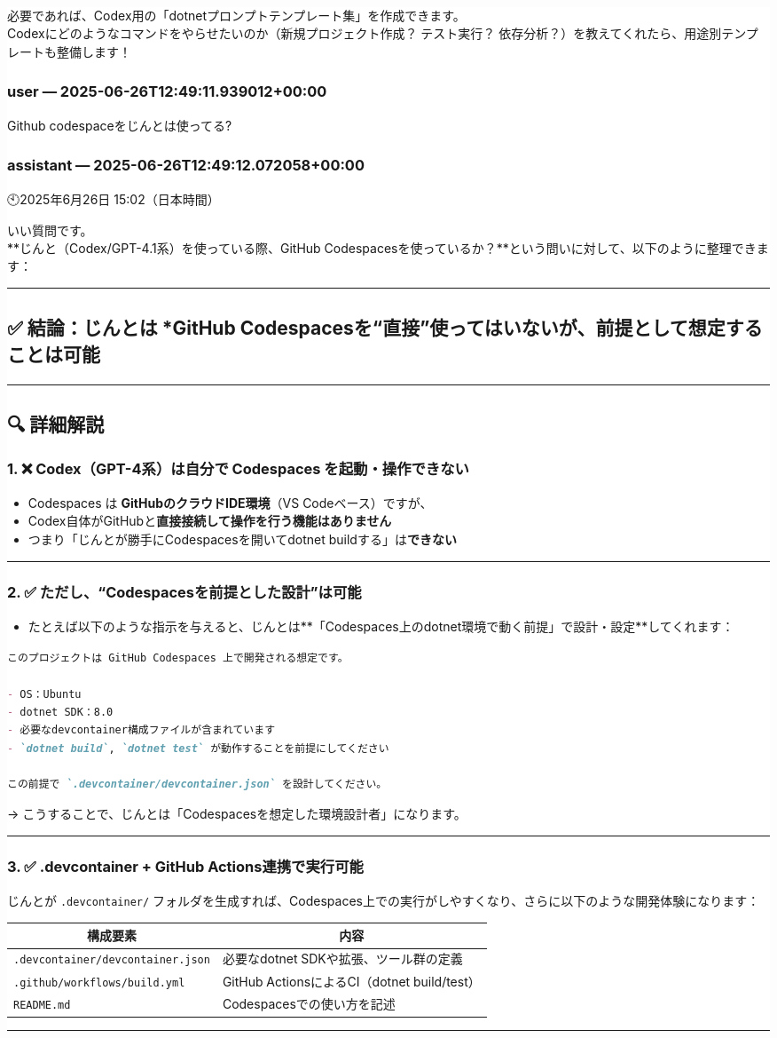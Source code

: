 必要であれば、Codex用の「dotnetプロンプトテンプレート集」を作成できます。  
Codexにどのようなコマンドをやらせたいのか（新規プロジェクト作成？ テスト実行？ 依存分析？）を教えてくれたら、用途別テンプレートも整備します！
### user — 2025-06-26T12:49:11.939012+00:00

Github codespaceをじんとは使ってる?
### assistant — 2025-06-26T12:49:12.072058+00:00

🕙2025年6月26日 15:02（日本時間）

いい質問です。  
**じんと（Codex/GPT-4.1系）を使っている際、GitHub Codespacesを使っているか？**という問いに対して、以下のように整理できます：

---

## ✅ 結論：**じんとは *GitHub Codespacesを“直接”使ってはいない**が、**前提として想定することは可能**

---

## 🔍 詳細解説
### 1. ❌ **Codex（GPT-4系）は自分で Codespaces を起動・操作できない**
- Codespaces は **GitHubのクラウドIDE環境**（VS Codeベース）ですが、
- Codex自体がGitHubと**直接接続して操作を行う機能はありません**
- つまり「じんとが勝手にCodespacesを開いてdotnet buildする」は**できない**

---
### 2. ✅ **ただし、“Codespacesを前提とした設計”は可能**
- たとえば以下のような指示を与えると、じんとは**「Codespaces上のdotnet環境で動く前提」で設計・設定**してくれます：

```markdown
このプロジェクトは GitHub Codespaces 上で開発される想定です。

- OS：Ubuntu
- dotnet SDK：8.0
- 必要なdevcontainer構成ファイルが含まれています
- `dotnet build`, `dotnet test` が動作することを前提にしてください

この前提で `.devcontainer/devcontainer.json` を設計してください。
```

→ こうすることで、じんとは「Codespacesを想定した環境設計者」になります。

---
### 3. ✅ **.devcontainer + GitHub Actions連携で実行可能**
じんとが `.devcontainer/` フォルダを生成すれば、Codespaces上での実行がしやすくなり、さらに以下のような開発体験になります：

| 構成要素 | 内容 |
|----------|------|
| `.devcontainer/devcontainer.json` | 必要なdotnet SDKや拡張、ツール群の定義 |
| `.github/workflows/build.yml` | GitHub ActionsによるCI（dotnet build/test） |
| `README.md` | Codespacesでの使い方を記述 |

---
